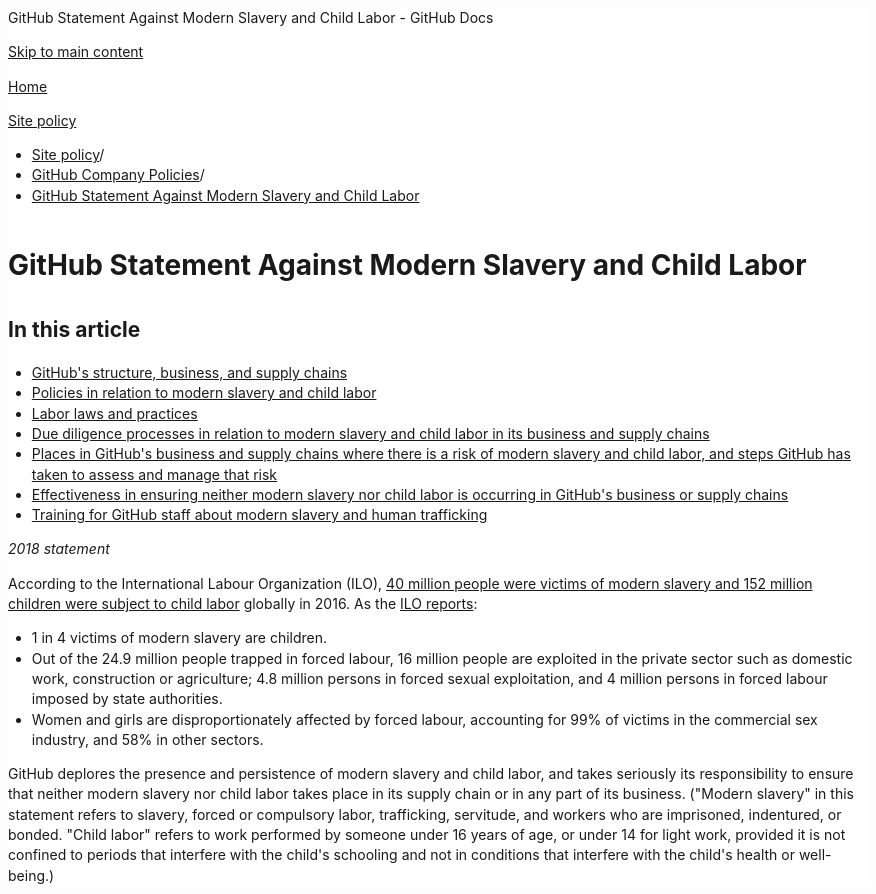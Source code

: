 GitHub Statement Against Modern Slavery and Child Labor - GitHub Docs

[Skip to main content](#main-content)

[Home](/zh)

[Site policy](/zh/site-policy)

* [Site policy](/zh/site-policy)/
* [GitHub Company Policies](/zh/site-policy/github-company-policies)/
* [GitHub Statement Against Modern Slavery and Child Labor](/zh/site-policy/github-company-policies/github-statement-against-modern-slavery-and-child-labor)

GitHub Statement Against Modern Slavery and Child Labor
==========

In this article
----------

* [GitHub's structure, business, and supply chains](#githubs-structure-business-and-supply-chains)
* [Policies in relation to modern slavery and child labor](#policies-in-relation-to-modern-slavery-and-child-labor)
* [Labor laws and practices](#labor-laws-and-practices)
* [Due diligence processes in relation to modern slavery and child labor in its business and supply chains](#due-diligence-processes-in-relation-to-modern-slavery-and-child-labor-in-its-business-and-supply-chains)
* [Places in GitHub's business and supply chains where there is a risk of modern slavery and child labor, and steps GitHub has taken to assess and manage that risk](#places-in-githubs-business-and-supply-chains-where-there-is-a-risk-of-modern-slavery-and-child-labor-and-steps-github-has-taken-to-assess-and-manage-that-risk)
* [Effectiveness in ensuring neither modern slavery nor child labor is occurring in GitHub's business or supply chains](#effectiveness-in-ensuring-neither-modern-slavery-nor-child-labor-is-occurring-in-githubs-business-or-supply-chains)
* [Training for GitHub staff about modern slavery and human trafficking](#training-for-github-staff-about-modern-slavery-and-human-trafficking)

*2018 statement*

According to the International Labour Organization (ILO), [40 million people were victims of modern slavery and 152 million children were subject to child labor](https://www.ilo.org/global/about-the-ilo/newsroom/news/WCMS_574717/lang--en/index.htm) globally in 2016. As the [ILO reports](https://www.ilo.org/topics-and-sectors/forced-labour-modern-slavery-and-trafficking-persons):

* 1 in 4 victims of modern slavery are children.
* Out of the 24.9 million people trapped in forced labour, 16 million people are exploited in the private sector such as domestic work, construction or agriculture; 4.8 million persons in forced sexual exploitation, and 4 million persons in forced labour imposed by state authorities.
* Women and girls are disproportionately affected by forced labour, accounting for 99% of victims in the commercial sex industry, and 58% in other sectors.

GitHub deplores the presence and persistence of modern slavery and child labor, and takes seriously its responsibility to ensure that neither modern slavery nor child labor takes place in its supply chain or in any part of its business. ("Modern slavery" in this statement refers to slavery, forced or compulsory labor, trafficking, servitude, and workers who are imprisoned, indentured, or bonded. "Child labor" refers to work performed by someone under 16 years of age, or under 14 for light work, provided it is not confined to periods that interfere with the child's schooling and not in conditions that interfere with the child's health or well-being.)
